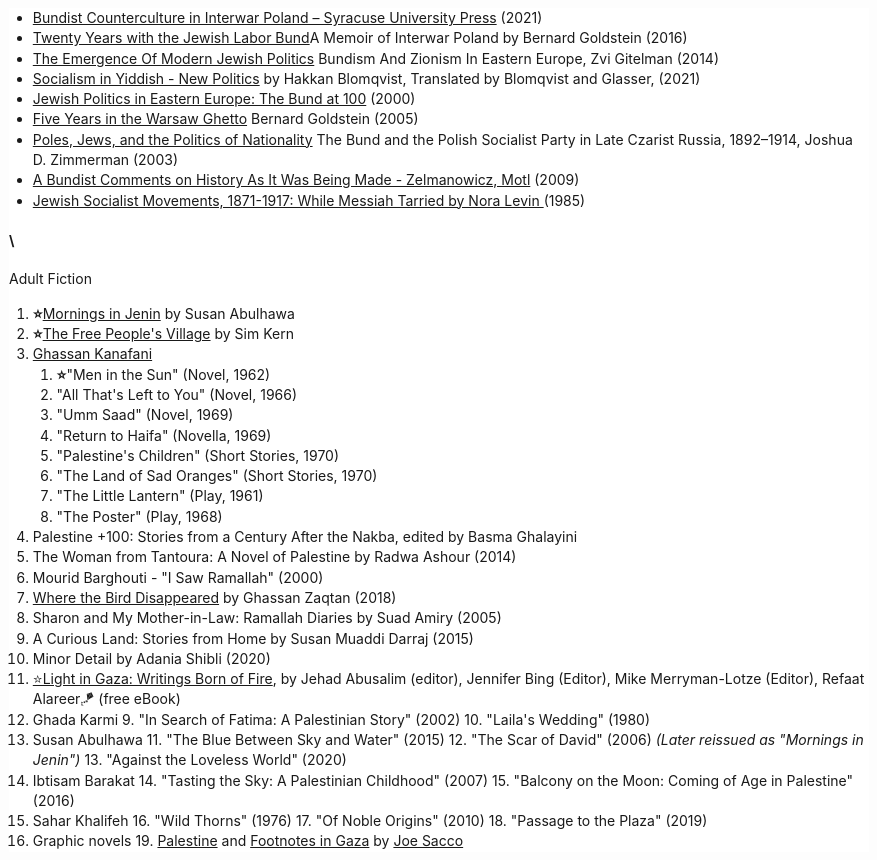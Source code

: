   * [Bundist Counterculture in Interwar Poland – Syracuse University Press](https://press.syr.edu/supressbooks/867/bundist-counterculture-interwar-poland/) (2021)
  * [Twenty Years with the Jewish Labor Bund](https://www.press.purdue.edu/9781557537492/)A Memoir of Interwar Poland by Bernard Goldstein (2016)
  * [The Emergence Of Modern Jewish Politics](https://upittpress.org/books/9780822963240/) Bundism And Zionism In Eastern Europe, Zvi Gitelman (2014)
  * [Socialism in Yiddish - New Politics](https://newpol.org/review-socialism-in-yiddish/) by Hakkan Blomqvist, Translated by Blomqvist and Glasser, (2021)
  * [Jewish Politics in Eastern Europe: The Bund at 100](https://www.unionavebooks.com/book/9780333754634) (2000)
  * [Five Years in the Warsaw Ghetto](https://www.akpress.org/catalog/product/view/id/907/s/fiveyearsinthewarsawghetto) Bernard Goldstein (2005)
  * [Poles, Jews, and the Politics of Nationality](https://uwpress.wisc.edu/books/2551.htm) The Bund and the Polish Socialist Party in Late Czarist Russia, 1892–1914, Joshua D. Zimmerman (2003)
  * [A Bundist Comments on History As It Was Being Made - Zelmanowicz, Motl](https://www.abebooks.com/9781436392679/Bundist-Comments-History-Being-Made-1436392675/plp) (2009)
  * [Jewish Socialist Movements, 1871-1917: While Messiah Tarried by Nora Levin ](https://www.goodreads.com/book/show/3785447-jewish-socialist-movements-1871-1917)(1985)

#### \

Adult Fiction

1. **⭐**[Mornings in Jenin](https://rep.club/products/mornings-in-jenin) by Susan Abulhawa
2. **⭐**[The Free People&#39;s Village](https://www.levinequerido.com/the-free-peoples-village) by Sim Kern
3. [Ghassan Kanafani](https://www.thriftbooks.com/a/ghassan-kanafani/2994624/)
   1. **⭐**"Men in the Sun" (Novel, 1962)
   2. "All That's Left to You" (Novel, 1966)
   3. "Umm Saad" (Novel, 1969)
   4. "Return to Haifa" (Novella, 1969)
   5. "Palestine's Children" (Short Stories, 1970)
   6. "The Land of Sad Oranges" (Short Stories, 1970)
   7. "The Little Lantern" (Play, 1961)
   8. "The Poster" (Play, 1968)
4. Palestine +100: Stories from a Century After the Nakba, edited by Basma Ghalayini
5. The Woman from Tantoura: A Novel of Palestine by Radwa Ashour (2014)
6. Mourid Barghouti - "I Saw Ramallah" (2000)
7. [Where the Bird Disappeared](https://press.uchicago.edu/ucp/books/book/distributed/W/bo28485848.html) by Ghassan Zaqtan (2018)
8. Sharon and My Mother-in-Law: Ramallah Diaries by Suad Amiry (2005)
9. A Curious Land: Stories from Home by Susan Muaddi Darraj (2015)
10. Minor Detail by Adania Shibli (2020)
11. [⭐Light in Gaza: Writings Born of Fire](https://www.haymarketbooks.org/books/1885-light-in-gaza), by Jehad Abusalim (editor), Jennifer Bing (Editor), Mike Merryman-Lotze (Editor), Refaat Alareer🪁 (free eBook)
12. Ghada Karmi
    9. "In Search of Fatima: A Palestinian Story" (2002)
    10. "Laila's Wedding" (1980)
13. Susan Abulhawa
    11. "The Blue Between Sky and Water" (2015)
    12. "The Scar of David" (2006) _(Later reissued as "Mornings in Jenin")_
    13. "Against the Loveless World" (2020)
14. Ibtisam Barakat
    14. "Tasting the Sky: A Palestinian Childhood" (2007)
    15. "Balcony on the Moon: Coming of Age in Palestine" (2016)
15. Sahar Khalifeh
    16. "Wild Thorns" (1976)
    17. "Of Noble Origins" (2010)
    18. "Passage to the Plaza" (2019)
16. Graphic novels
    19. [Palestine](https://www.fantagraphics.com/products/palestine) and [Footnotes in Gaza](https://www.shoppalestine.org/products/footnotes-in-gaza) by [Joe Sacco](https://en.wikipedia.org/wiki/Joe_Sacco)